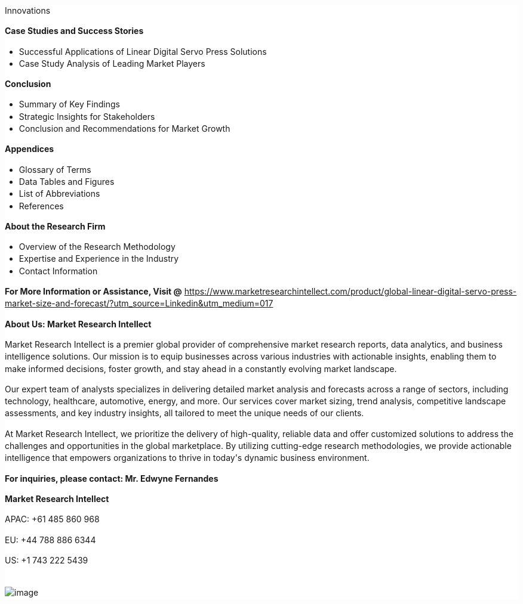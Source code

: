 Innovations</li></ul><p><strong>Case Studies and Success Stories</strong></p><ul><li>Successful Applications of Linear Digital Servo Press Solutions</li><li>Case Study Analysis of Leading Market Players</li></ul><p><strong>Conclusion</strong></p><ul><li>Summary of Key Findings</li><li>Strategic Insights for Stakeholders</li><li>Conclusion and Recommendations for Market Growth</li></ul><p><strong>Appendices</strong></p><ul><li>Glossary of Terms</li><li>Data Tables and Figures</li><li>List of Abbreviations</li><li>References</li></ul><p><strong>About the Research Firm</strong></p><ul><li>Overview of the Research Methodology</li><li>Expertise and Experience in the Industry</li><li>Contact Information</li></ul></div><div class="article-main__content" data-test-id="publishing-text-block"><p><span class="font-[700]"><strong>For More Information or Assistance, Visit @</strong>&nbsp;<a href="https://www.marketresearchintellect.com/product/global-linear-digital-servo-press-market-size-and-forecast/?utm_source=Linkedin&utm_medium=017">https://www.marketresearchintellect.com/product/global-linear-digital-servo-press-market-size-and-forecast/?utm_source=Linkedin&utm_medium=017</a></span></p><p><strong>About Us: Market Research Intellect</strong></p><p>Market Research Intellect is a premier global provider of comprehensive market research reports, data analytics, and business intelligence solutions. Our mission is to equip businesses across various industries with actionable insights, enabling them to make informed decisions, foster growth, and stay ahead in a constantly evolving market landscape.</p><p>Our expert team of analysts specializes in delivering detailed market analysis and forecasts across a range of sectors, including technology, healthcare, automotive, energy, and more. Our services cover market sizing, trend analysis, competitive landscape assessments, and key industry insights, all tailored to meet the unique needs of our clients.</p><p>At Market Research Intellect, we prioritize the delivery of high-quality, reliable data and offer customized solutions to address the challenges and opportunities in the global marketplace. By utilizing cutting-edge research methodologies, we provide actionable intelligence that empowers organizations to thrive in today's dynamic business environment.</p><p><strong>For inquiries, please contact: Mr. Edwyne Fernandes</strong></p><p><strong>Market Research Intellect</strong></p><p>APAC: +61 485 860 968</p><p>EU: +44 788 886 6344</p><p>US: +1 743 222 5439</p></div><div class="article-main__content" data-test-id="publishing-text-block">&nbsp;</div>
![image](https://github.com/user-attachments/assets/2d9f9b40-b174-4815-9c48-1b6bcfc158d8)
